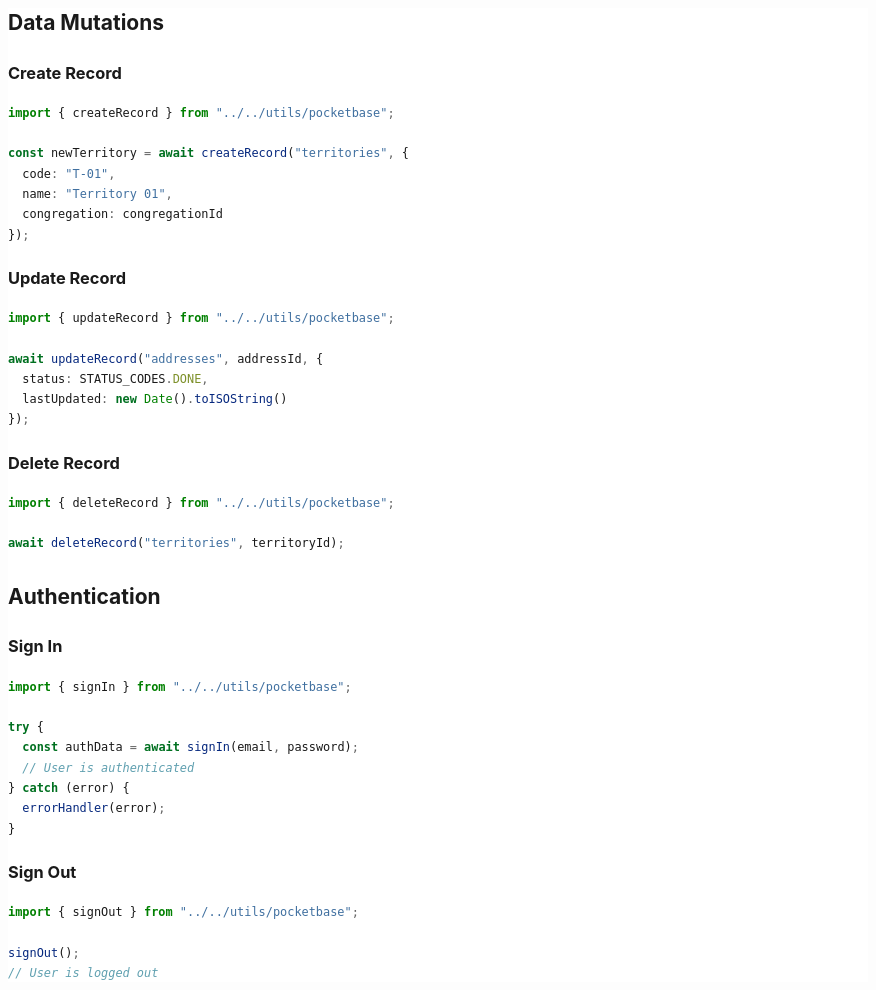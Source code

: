 ## Data Mutations

### Create Record

```typescript
import { createRecord } from "../../utils/pocketbase";

const newTerritory = await createRecord("territories", {
  code: "T-01",
  name: "Territory 01",
  congregation: congregationId
});
```

### Update Record

```typescript
import { updateRecord } from "../../utils/pocketbase";

await updateRecord("addresses", addressId, {
  status: STATUS_CODES.DONE,
  lastUpdated: new Date().toISOString()
});
```

### Delete Record

```typescript
import { deleteRecord } from "../../utils/pocketbase";

await deleteRecord("territories", territoryId);
```

## Authentication

### Sign In

```typescript
import { signIn } from "../../utils/pocketbase";

try {
  const authData = await signIn(email, password);
  // User is authenticated
} catch (error) {
  errorHandler(error);
}
```

### Sign Out

```typescript
import { signOut } from "../../utils/pocketbase";

signOut();
// User is logged out
```
